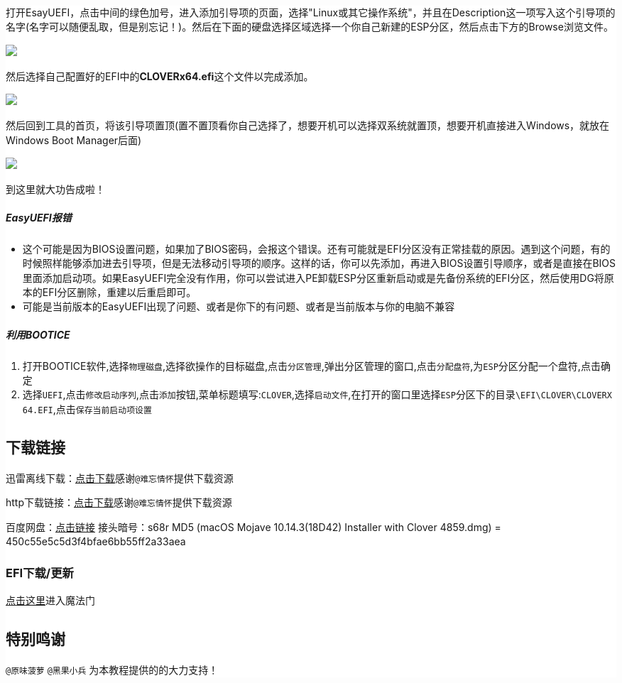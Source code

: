 打开EsayUEFI，点击中间的绿色加号，进入添加引导项的页面，选择"Linux或其它操作系统"，并且在Description这一项写入这个引导项的名字(名字可以随便乱取，但是别忘记！)。然后在下面的硬盘选择区域选择一个你自己新建的ESP分区，然后点击下方的Browse浏览文件。

![](/images/articles/2019/clover/c013.png)

然后选择自己配置好的EFI中的**CLOVERx64.efi**这个文件以完成添加。

![](/images/articles/2019/clover/c014.png)

然后回到工具的首页，将该引导项置顶(置不置顶看你自己选择了，想要开机可以选择双系统就置顶，想要开机直接进入Windows，就放在Windows Boot Manager后面)

![](/images/articles/2019/clover/c015.png)

到这里就大功告成啦！

##### EasyUEFI报错

- 这个可能是因为BIOS设置问题，如果加了BIOS密码，会报这个错误。还有可能就是EFI分区没有正常挂载的原因。遇到这个问题，有的时候照样能够添加进去引导项，但是无法移动引导项的顺序。这样的话，你可以先添加，再进入BIOS设置引导顺序，或者是直接在BIOS里面添加启动项。如果EasyUEFI完全没有作用，你可以尝试进入PE卸载ESP分区重新启动或是先备份系统的EFI分区，然后使用DG将原本的EFI分区删除，重建以后重启即可。
- 可能是当前版本的EasyUEFI出现了问题、或者是你下的有问题、或者是当前版本与你的电脑不兼容

##### 利用BOOTICE

1. 打开BOOTICE软件,选择`物理磁盘`,选择欲操作的目标磁盘,点击`分区管理`,弹出分区管理的窗口,点击`分配盘符`,为`ESP`分区分配一个盘符,点击确定
2. 选择`UEFI`,点击`修改启动序列`,点击`添加`按钮,菜单标题填写:`CLOVER`,选择`启动文件`,在打开的窗口里选择`ESP`分区下的目录`\EFI\CLOVER\CLOVERX64.EFI`,点击`保存当前启动项设置`


## 下载链接

迅雷离线下载：[点击下载](https://mirrors.dtops.cc/iso/MacOS/daliansky_macos/macOS%20Mojave%2010.14.3%2818D42%29%20Installer%20with%20Clover%204859.dmg)感谢`@难忘情怀`提供下载资源

http下载链接：[点击下载](https://mirrors.dtops.cc/iso/MacOS/daliansky_macos/)感谢`@难忘情怀`提供下载资源

百度网盘：[点击链接](https://pan.baidu.com/s/1mEqQKm_klaSOB5KhqpobQA ) 接头暗号：s68r 
MD5 (macOS Mojave 10.14.3(18D42) Installer with Clover 4859.dmg) = 450c55e5c5d3f4bfae6bb55ff2a33aea

### EFI下载/更新

[点击这里](https://github.com/besscroft/HackintoshClover)进入魔法门

## 特别鸣谢

`@原味菠萝` `@黑果小兵` 为本教程提供的的大力支持！
